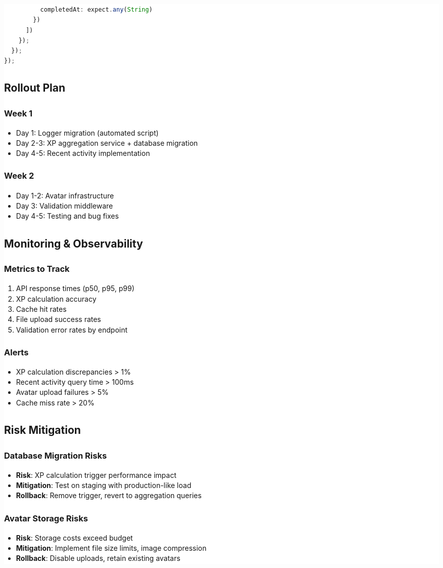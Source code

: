 ```typescript
          completedAt: expect.any(String)
        })
      ])
    });
  });
});
```

## Rollout Plan

### Week 1
- Day 1: Logger migration (automated script)
- Day 2-3: XP aggregation service + database migration
- Day 4-5: Recent activity implementation

### Week 2  
- Day 1-2: Avatar infrastructure
- Day 3: Validation middleware
- Day 4-5: Testing and bug fixes

## Monitoring & Observability

### Metrics to Track
1. API response times (p50, p95, p99)
2. XP calculation accuracy
3. Cache hit rates
4. File upload success rates
5. Validation error rates by endpoint

### Alerts
- XP calculation discrepancies > 1%
- Recent activity query time > 100ms
- Avatar upload failures > 5%
- Cache miss rate > 20%

## Risk Mitigation

### Database Migration Risks
- **Risk**: XP calculation trigger performance impact
- **Mitigation**: Test on staging with production-like load
- **Rollback**: Remove trigger, revert to aggregation queries

### Avatar Storage Risks
- **Risk**: Storage costs exceed budget
- **Mitigation**: Implement file size limits, image compression
- **Rollback**: Disable uploads, retain existing avatars
